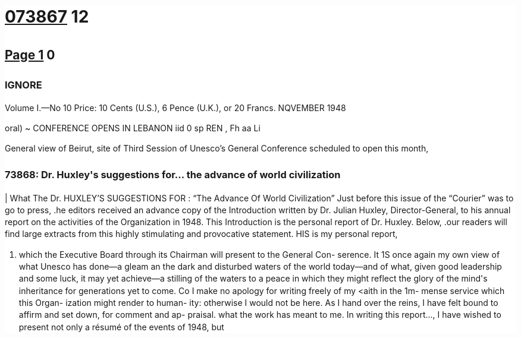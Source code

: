 # [073867](073867engo.pdf) 12

## [Page 1](073867engo.pdf#page=1) 0

### IGNORE

  
  
 
  
 
Volume I.—No 10 Price: 10 Cents (U.S.), 6 Pence (U.K.), or 20 Francs. NQVEMBER 1948 
 
oral) ~ 
CONFERENCE OPENS IN LEBANON 
iid 0 sp REN , 
Fh aa 
Li 
  
General view of Beirut, site of Third Session of Unesco’s General Conference scheduled to open this month, 


### 73868: Dr. Huxley's suggestions for... the advance of world civilization

| What The 
Dr. HUXLEY’S SUGGESTIONS FOR : 
“The Advance 
Of World Civilization” 
Just before this issue of the “Courier” was to go to press, .he 
editors received an advance copy of the Introduction written by Dr. 
Julian Huxley, Director-General, to his annual report on the activities 
of the Organization in 1948. This Introduction is the personal report 
of Dr. Huxley. Below, .our readers will find large extracts from this 
highly stimulating and provocative statement. 
HIS is my personal report, 
1) which the Executive Board 
through its Chairman will 
present to the General Con- 
serence. 
It 1S once again my own view 
of what Unesco has done—a 
gleam an the dark and disturbed 
waters of the world today—and 
of what, given good leadership 
and some luck, it may yet 
achieve—a stilling of the waters 
to a peace in which they might 
reflect the glory of the mind's 
inheritance for generations yet to 
come. Co 
I make no apology for writing 
freely of my <aith in the 1m- 
mense service which this Organ- 
ization might render to human- 
ity: otherwise I would not be 
here. As I hand over the reins, 
I have felt bound to affirm and 
set down, for comment and ap- 
praisal. what the work has meant 
to me. 
In writing this report..., I have 
wished to present not only a 
résumé of the events of 1948, but 